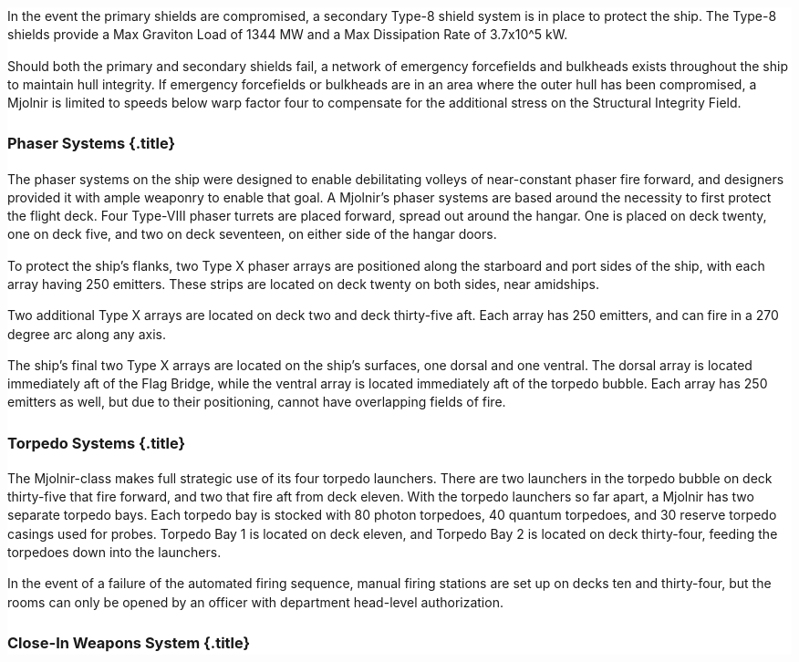 In the event the primary shields are compromised, a secondary Type-8
shield system is in place to protect the ship. The Type-8 shields
provide a Max Graviton Load of 1344 MW and a Max Dissipation Rate of
3.7x10\^5 kW.

Should both the primary and secondary shields fail, a network of
emergency forcefields and bulkheads exists throughout the ship to
maintain hull integrity. If emergency forcefields or bulkheads are in an
area where the outer hull has been compromised, a Mjolnir is limited to
speeds below warp factor four to compensate for the additional stress on
the Structural Integrity Field.

### Phaser Systems {.title}

The phaser systems on the ship were designed to enable debilitating
volleys of near-constant phaser fire forward, and designers provided it
with ample weaponry to enable that goal. A Mjolnir’s phaser systems are
based around the necessity to first protect the flight deck. Four
Type-VIII phaser turrets are placed forward, spread out around the
hangar. One is placed on deck twenty, one on deck five, and two on deck
seventeen, on either side of the hangar doors.

To protect the ship’s flanks, two Type X phaser arrays are positioned
along the starboard and port sides of the ship, with each array having
250 emitters. These strips are located on deck twenty on both sides,
near amidships.

Two additional Type X arrays are located on deck two and deck
thirty-five aft. Each array has 250 emitters, and can fire in a 270
degree arc along any axis.

The ship’s final two Type X arrays are located on the ship’s surfaces,
one dorsal and one ventral. The dorsal array is located immediately aft
of the Flag Bridge, while the ventral array is located immediately aft
of the torpedo bubble. Each array has 250 emitters as well, but due to
their positioning, cannot have overlapping fields of fire.

### Torpedo Systems {.title}

The Mjolnir-class makes full strategic use of its four torpedo
launchers. There are two launchers in the torpedo bubble on deck
thirty-five that fire forward, and two that fire aft from deck eleven.
With the torpedo launchers so far apart, a Mjolnir has two separate
torpedo bays. Each torpedo bay is stocked with 80 photon torpedoes, 40
quantum torpedoes, and 30 reserve torpedo casings used for probes.
Torpedo Bay 1 is located on deck eleven, and Torpedo Bay 2 is located on
deck thirty-four, feeding the torpedoes down into the launchers.

In the event of a failure of the automated firing sequence, manual
firing stations are set up on decks ten and thirty-four, but the rooms
can only be opened by an officer with department head-level
authorization.

### Close-In Weapons System {.title}
